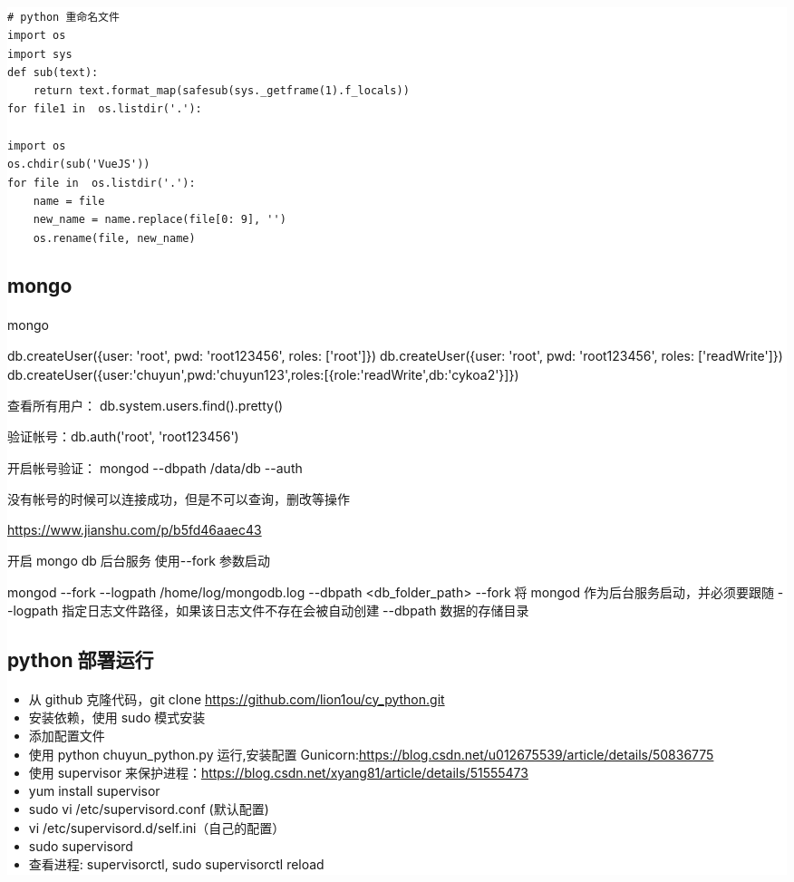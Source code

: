 ```
# python 重命名文件
import os
import sys
def sub(text):
    return text.format_map(safesub(sys._getframe(1).f_locals))
for file1 in  os.listdir('.'):

import os
os.chdir(sub('VueJS'))
for file in  os.listdir('.'):
    name = file
    new_name = name.replace(file[0: 9], '')
    os.rename(file, new_name)
```

## mongo

mongo

db.createUser({user: 'root', pwd: 'root123456', roles: ['root']})
db.createUser({user: 'root', pwd: 'root123456', roles: ['readWrite']})
db.createUser({user:'chuyun',pwd:'chuyun123',roles:[{role:'readWrite',db:'cykoa2'}]})

查看所有用户： db.system.users.find().pretty()

验证帐号：db.auth('root', 'root123456')

开启帐号验证： mongod --dbpath /data/db --auth

没有帐号的时候可以连接成功，但是不可以查询，删改等操作

https://www.jianshu.com/p/b5fd46aaec43

开启 mongo db 后台服务
使用--fork 参数启动

mongod --fork --logpath /home/log/mongodb.log --dbpath <db_folder_path>
--fork 将 mongod 作为后台服务启动，并必须要跟随 --logpath 指定日志文件路径，如果该日志文件不存在会被自动创建
--dbpath 数据的存储目录

## python 部署运行

- 从 github 克隆代码，git clone https://github.com/lion1ou/cy_python.git
- 安装依赖，使用 sudo 模式安装
- 添加配置文件
- 使用 python chuyun_python.py 运行,安装配置 Gunicorn:https://blog.csdn.net/u012675539/article/details/50836775
- 使用 supervisor 来保护进程：https://blog.csdn.net/xyang81/article/details/51555473
- yum install supervisor
- sudo vi /etc/supervisord.conf (默认配置)
- vi /etc/supervisord.d/self.ini（自己的配置）
- sudo supervisord
- 查看进程: supervisorctl, sudo supervisorctl reload
